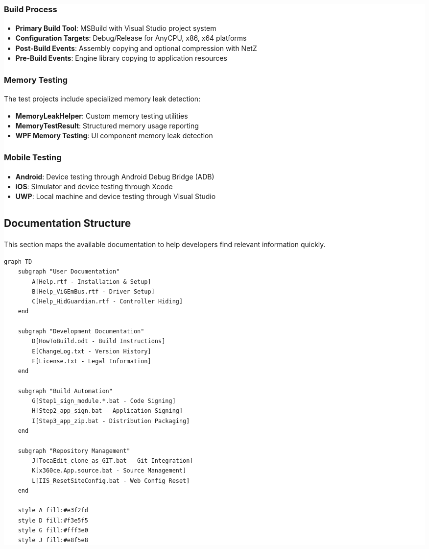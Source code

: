 ### Build Process
- **Primary Build Tool**: MSBuild with Visual Studio project system
- **Configuration Targets**: Debug/Release for AnyCPU, x86, x64 platforms
- **Post-Build Events**: Assembly copying and optional compression with NetZ
- **Pre-Build Events**: Engine library copying to application resources

### Memory Testing
The test projects include specialized memory leak detection:
- **MemoryLeakHelper**: Custom memory testing utilities
- **MemoryTestResult**: Structured memory usage reporting  
- **WPF Memory Testing**: UI component memory leak detection

### Mobile Testing
- **Android**: Device testing through Android Debug Bridge (ADB)
- **iOS**: Simulator and device testing through Xcode
- **UWP**: Local machine and device testing through Visual Studio

## Documentation Structure

This section maps the available documentation to help developers find relevant information quickly.

```mermaid
graph TD
    subgraph "User Documentation"
        A[Help.rtf - Installation & Setup]
        B[Help_ViGEmBus.rtf - Driver Setup]
        C[Help_HidGuardian.rtf - Controller Hiding]
    end
    
    subgraph "Development Documentation"
        D[HowToBuild.odt - Build Instructions]
        E[ChangeLog.txt - Version History]
        F[License.txt - Legal Information]
    end
    
    subgraph "Build Automation"
        G[Step1_sign_module.*.bat - Code Signing]
        H[Step2_app_sign.bat - Application Signing]
        I[Step3_app_zip.bat - Distribution Packaging]
    end
    
    subgraph "Repository Management"
        J[TocaEdit_clone_as_GIT.bat - Git Integration]
        K[x360ce.App.source.bat - Source Management]
        L[IIS_ResetSiteConfig.bat - Web Config Reset]
    end
    
    style A fill:#e3f2fd
    style D fill:#f3e5f5
    style G fill:#fff3e0
    style J fill:#e8f5e8
```
